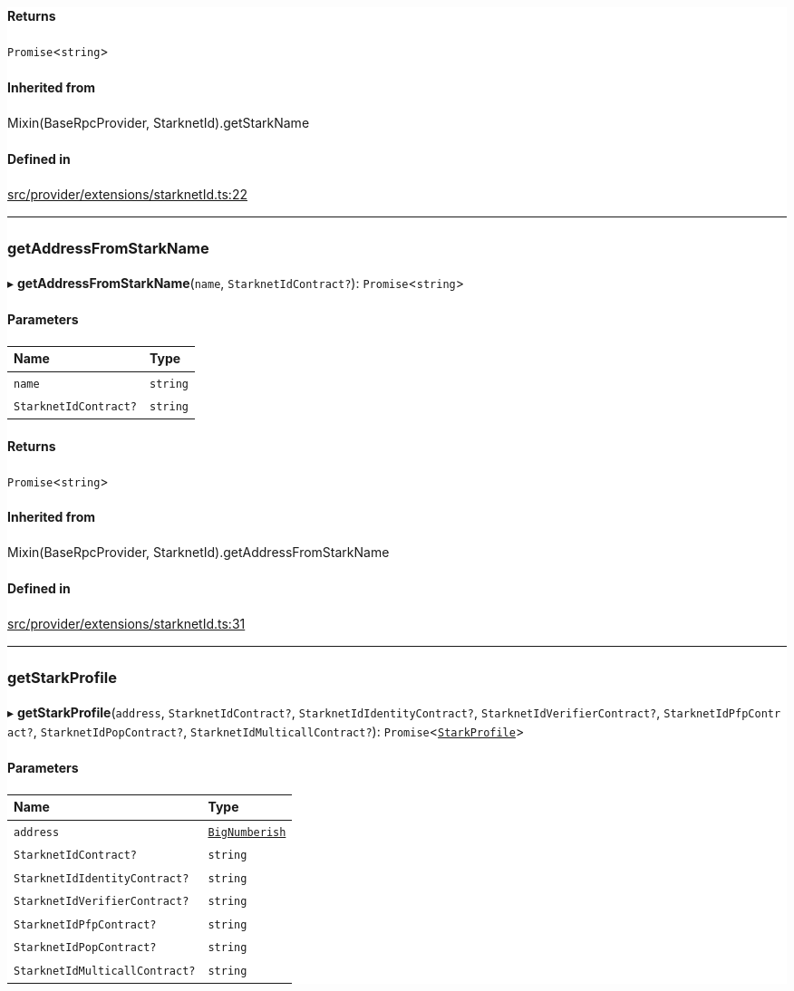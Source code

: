 #### Returns

`Promise`<`string`\>

#### Inherited from

Mixin(BaseRpcProvider, StarknetId).getStarkName

#### Defined in

[src/provider/extensions/starknetId.ts:22](https://github.com/starknet-io/starknet.js/blob/v7.5.1/src/provider/extensions/starknetId.ts#L22)

---

### getAddressFromStarkName

▸ **getAddressFromStarkName**(`name`, `StarknetIdContract?`): `Promise`<`string`\>

#### Parameters

| Name                  | Type     |
| :-------------------- | :------- |
| `name`                | `string` |
| `StarknetIdContract?` | `string` |

#### Returns

`Promise`<`string`\>

#### Inherited from

Mixin(BaseRpcProvider, StarknetId).getAddressFromStarkName

#### Defined in

[src/provider/extensions/starknetId.ts:31](https://github.com/starknet-io/starknet.js/blob/v7.5.1/src/provider/extensions/starknetId.ts#L31)

---

### getStarkProfile

▸ **getStarkProfile**(`address`, `StarknetIdContract?`, `StarknetIdIdentityContract?`, `StarknetIdVerifierContract?`, `StarknetIdPfpContract?`, `StarknetIdPopContract?`, `StarknetIdMulticallContract?`): `Promise`<[`StarkProfile`](../namespaces/types.md#starkprofile)\>

#### Parameters

| Name                           | Type                                                  |
| :----------------------------- | :---------------------------------------------------- |
| `address`                      | [`BigNumberish`](../namespaces/types.md#bignumberish) |
| `StarknetIdContract?`          | `string`                                              |
| `StarknetIdIdentityContract?`  | `string`                                              |
| `StarknetIdVerifierContract?`  | `string`                                              |
| `StarknetIdPfpContract?`       | `string`                                              |
| `StarknetIdPopContract?`       | `string`                                              |
| `StarknetIdMulticallContract?` | `string`                                              |
